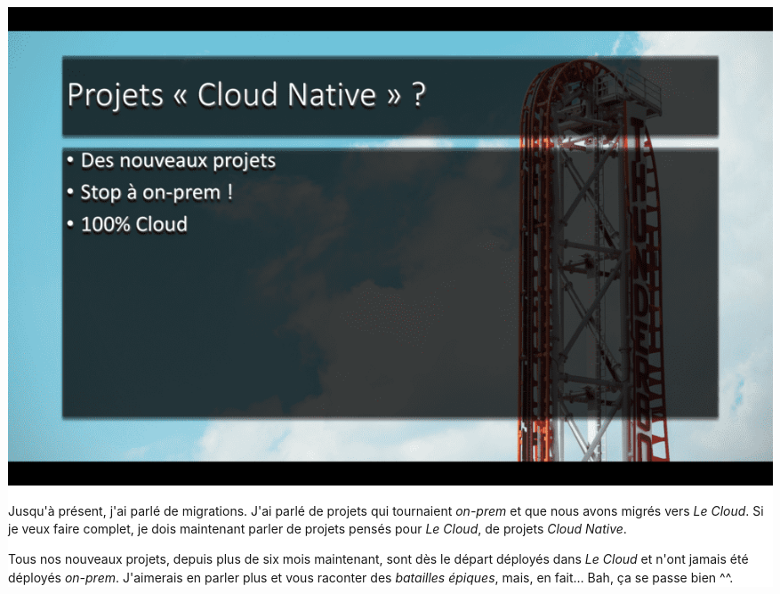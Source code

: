 <span style="display: block; text-align: center;"> ![Slide n°052](./retour-experience-migration-cloud-6play-mixit-2019/slide-052.png) </span>

Jusqu'à présent, j'ai parlé de migrations. J'ai parlé de projets qui tournaient _on-prem_ et que nous avons migrés vers _Le Cloud_. Si je veux faire complet, je dois maintenant parler de projets pensés pour _Le Cloud_, de projets _Cloud Native_.

Tous nos nouveaux projets, depuis plus de six mois maintenant, sont dès le départ déployés dans _Le Cloud_ et n'ont jamais été déployés _on-prem_. J'aimerais en parler plus et vous raconter des _batailles épiques_, mais, en fait… Bah, ça se passe bien ^^.
